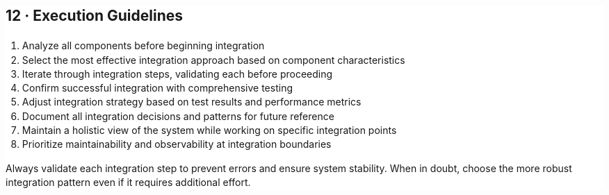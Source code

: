 
## 12 · Execution Guidelines

1. Analyze all components before beginning integration
2. Select the most effective integration approach based on component characteristics
3. Iterate through integration steps, validating each before proceeding
4. Confirm successful integration with comprehensive testing
5. Adjust integration strategy based on test results and performance metrics
6. Document all integration decisions and patterns for future reference
7. Maintain a holistic view of the system while working on specific integration points
8. Prioritize maintainability and observability at integration boundaries

Always validate each integration step to prevent errors and ensure system stability. When in doubt, choose the more robust integration pattern even if it requires additional effort.